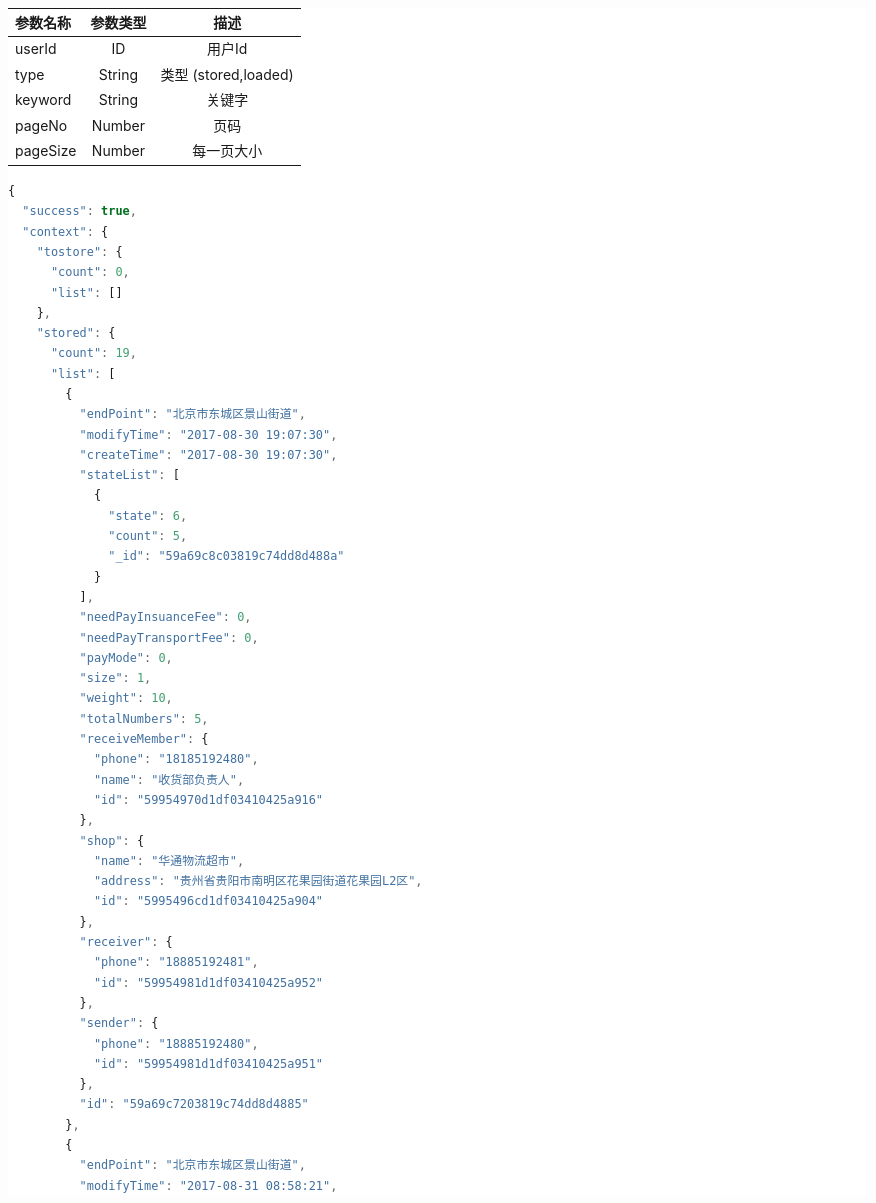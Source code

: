 | 参数名称 | 参数类型  | 描述 |
| :- |:-:| :-:|
| userId | ID | 用户Id |
| type | String | 类型 (stored,loaded)|
| keyword | String | 关键字|
| pageNo | Number | 页码 |
| pageSize | Number | 每一页大小 |

```js
{
  "success": true,
  "context": {
    "tostore": {
      "count": 0,
      "list": []
    },
    "stored": {
      "count": 19,
      "list": [
        {
          "endPoint": "北京市东城区景山街道",
          "modifyTime": "2017-08-30 19:07:30",
          "createTime": "2017-08-30 19:07:30",
          "stateList": [
            {
              "state": 6,
              "count": 5,
              "_id": "59a69c8c03819c74dd8d488a"
            }
          ],
          "needPayInsuanceFee": 0,
          "needPayTransportFee": 0,
          "payMode": 0,
          "size": 1,
          "weight": 10,
          "totalNumbers": 5,
          "receiveMember": {
            "phone": "18185192480",
            "name": "收货部负责人",
            "id": "59954970d1df03410425a916"
          },
          "shop": {
            "name": "华通物流超市",
            "address": "贵州省贵阳市南明区花果园街道花果园L2区",
            "id": "5995496cd1df03410425a904"
          },
          "receiver": {
            "phone": "18885192481",
            "id": "59954981d1df03410425a952"
          },
          "sender": {
            "phone": "18885192480",
            "id": "59954981d1df03410425a951"
          },
          "id": "59a69c7203819c74dd8d4885"
        },
        {
          "endPoint": "北京市东城区景山街道",
          "modifyTime": "2017-08-31 08:58:21",
```